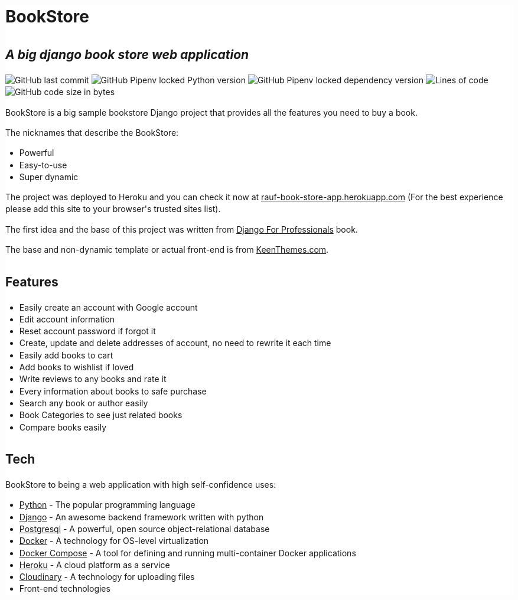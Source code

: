 # BookStore
## _A big django book store web application_


![GitHub last commit](https://img.shields.io/github/last-commit/RaufMasoumi/BookStore-app?logo=github) ![GitHub Pipenv locked Python version](https://img.shields.io/github/pipenv/locked/python-version/RaufMasoumi/BookStore-app?color=yellow&logo=python&logoColor=yellow) ![GitHub Pipenv locked dependency version](https://img.shields.io/github/pipenv/locked/dependency-version/RaufMasoumi/BookStore-app/django?color=important&logo=django) ![Lines of code](https://img.shields.io/tokei/lines/github/RaufMasoumi/BookStore-app?color=success) ![GitHub code size in bytes](https://img.shields.io/github/languages/code-size/RaufMasoumi/BookStore-app?color=orange)

BookStore is a big sample bookstore Django project that provides all the features you need to buy a book.

The nicknames that describe the BookStore:

- Powerful
- Easy-to-use
- Super dynamic

The project was deployed to Heroku and you can check it now at [rauf-book-store-app.herokuapp.com](https://rauf-book-store-app.herokuapp.com) (For the best experience please add this site to your browser's trusted sites list).

The first idea and the base of this project was written from [Django For Professionals](https://djangoforprofessionals.com/) book.

The base and non-dynamic template or actual front-end is from [KeenThemes.com](https://KeenThemes.com).


## Features


- Easily create an account with Google account
- Edit account information
- Reset account password if forgot it
- Create, update and delete addresses of account, no need to rewrite it each time
- Easily add books to cart
- Add books to wishlist if loved
- Write reviews to any books and rate it
- Every information about books to safe purchase
- Search any book or author easily
- Book Categories to see just related books
- Compare books easily


## Tech

BookStore to being a web application with high self-confidence uses:

- [Python](https://www.python.org/) - The popular programming language
- [Django](https://www.djangoproject.com/) - An awesome backend framework written with python
- [Postgresql](https://www.postgresql.org) - A powerful, open source object-relational database
- [Docker](https://www.docker.com/) - A technology for OS-level virtualization
- [Docker Compose](https://docs.docker.com/compose/) - A tool for defining and running multi-container Docker applications
- [Heroku](https://www.heroku.com/) - A cloud platform as a service
- [Cloudinary](https://cloudinary.com/) - A technology for uploading files
- Front-end technologies
